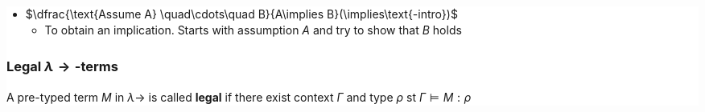 - $\dfrac{\text{Assume A} \quad\cdots\quad B}{A\implies B}(\implies\text{-intro})$
  - To obtain an implication. Starts with assumption $A$ and try to show that $B$ holds

### Legal $\lambda\to\text{-terms}$
A pre-typed term $M$ in $\lambda\to$ is called **legal** if there exist context $\Gamma$ and type $\rho$ st $\Gamma\vDash M:\rho$

